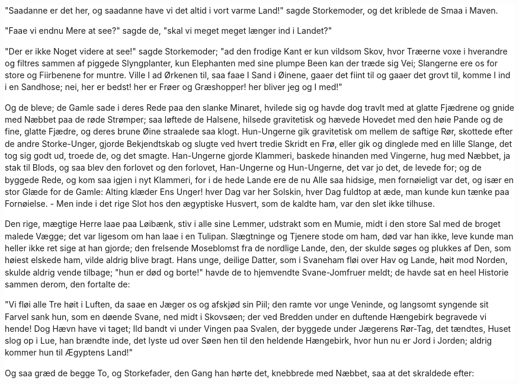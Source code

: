 "Saadanne er det her, og saadanne have vi det altid i vort varme
Land!" sagde Storkemoder, og det kriblede de Smaa i Maven.

"Faae vi endnu Mere at see?" sagde de, "skal vi meget meget længer
ind i Landet?"

"Der er ikke Noget videre at see!" sagde Storkemoder; "ad den frodige
Kant er kun vildsom Skov, hvor Træerne voxe i hverandre og filtres
sammen af piggede Slyngplanter, kun Elephanten med sine plumpe Been kan
der træde sig Vei; Slangerne ere os for store og Fiirbenene for muntre.
Ville I ad Ørkenen til, saa faae I Sand i Øinene, gaaer det fiint til og
gaaer det grovt til, komme I ind i en Sandhose; nei, her er bedst! her
er Frøer og Græshopper! her bliver jeg og I med!"

Og de bleve; de Gamle sade i deres Rede paa den slanke Minaret, hvilede
sig og havde dog travlt med at glatte Fjædrene og gnide med Næbbet paa
de røde Strømper; saa løftede de Halsene, hilsede gravitetisk og hævede
Hovedet med den høie Pande og de fine, glatte Fjædre, og deres brune
Øine straalede saa klogt. Hun-Ungerne gik gravitetisk om mellem de
saftige Rør, skottede efter de andre Storke-Unger, gjorde Bekjendtskab
og slugte ved hvert tredie Skridt en Frø, eller gik og dinglede med en
lille Slange, det tog sig godt ud, troede de, og det smagte. Han-Ungerne
gjorde Klammeri, baskede hinanden med Vingerne, hug med Næbbet, ja stak
til Blods, og saa blev den forlovet og den forlovet, Han-Ungerne og
Hun-Ungerne, det var jo det, de levede for; og de byggede Rede, og kom
saa igjen i nyt Klammeri, for i de hede Lande ere de nu Alle saa
hidsige, men fornøieligt var det, og især en stor Glæde for de Gamle:
Alting klæder Ens Unger! hver Dag var her Solskin, hver Dag fuldtop at
æde, man kunde kun tænke paa Fornøielse. - Men inde i det rige Slot hos
den ægyptiske Husvert, som de kaldte ham, var den slet ikke tilhuse.

Den rige, mægtige Herre laae paa Løibænk, stiv i alle sine Lemmer,
udstrakt som en Mumie, midt i den store Sal med de broget malede Vægge;
det var ligesom om han laae i en Tulipan. Slægtninge og Tjenere stode om
ham, død var han ikke, leve kunde man heller ikke ret sige at han
gjorde; den frelsende Moseblomst fra de nordlige Lande, den, der skulde
søges og plukkes af Den, som høiest elskede ham, vilde aldrig blive
bragt. Hans unge, deilige Datter, som i Svaneham fløi over Hav og Lande,
høit mod Norden, skulde aldrig vende tilbage; "hun er død og borte!"
havde de to hjemvendte Svane-Jomfruer meldt; de havde sat en heel
Historie sammen derom, den fortalte de:

"Vi fløi alle Tre høit i Luften, da saae en Jæger os og afskjød sin
Piil; den ramte vor unge Veninde, og langsomt syngende sit Farvel sank
hun, som en døende Svane, ned midt i Skovsøen; der ved Bredden under en
duftende Hængebirk begravede vi hende! Dog Hævn have vi taget; Ild bandt
vi under Vingen paa Svalen, der byggede under Jægerens Rør-Tag, det
tændtes, Huset slog op i Lue, han brændte inde, det lyste ud over Søen
hen til den heldende Hængebirk, hvor hun nu er Jord i Jorden; aldrig
kommer hun til Ægyptens Land!"

Og saa græd de begge To, og Storkefader, den Gang han hørte det,
knebbrede med Næbbet, saa at det skraldede efter:
